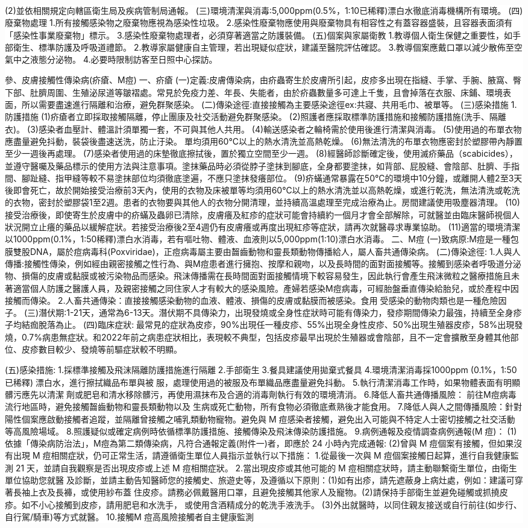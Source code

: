 (2)並依相關規定向轄區衛生局及疾病管制局通報。
  (三)環境清潔與消毒:5,000ppm(0.5%，1:10已稀釋)漂白水徹底消毒機構所有環境。
(四)廢棄物處理
  1.所有接觸感染物之廢棄物應視為感染性垃圾。
2.感染性廢棄物應使用與廢棄物具有相容性之有蓋容器盛裝，且容器表面須有「感染性事業廢棄物」標示。
3.感染性廢棄物處理者，必須穿著適當之防護裝備。
 (五)個案與家屬衛教
1.教導個人衛生保健之重要性，如手部衛生、標準防護及呼吸道禮節。
2.教導家屬健康自主管理，若出現疑似症狀，建議至醫院評估確認。
3.教導個案應戴口罩以減少散佈至空氣中之液態分泌物。
4.必要時限制訪客至日照中心探訪。
   
參、皮膚接觸性傳染病(疥瘡、M痘)
  一、疥瘡
(一)定義:皮膚傳染病，由疥蟲寄生於皮膚所引起，皮疹多出現在指縫、手掌、手腕、腋窩、臀下部、肚臍周圍、生殖泌尿道等皺褶處。常見於免疫力差、年長、失能者，由於疥蟲數量多可達上千隻，且會掉落在衣服、床鋪、環境表面，所以需要盡速進行隔離和治療，避免群聚感染。
 (二)傳染途徑:直接接觸為主要感染途徑ex:共寢、共用毛巾、被單等。
 (三)感染措施
   1.防護措施
   (1)疥瘡者立即採取接觸隔離，停止團康及社交活動避免群聚感染。
   (2)照護者應採取標準防護措施和接觸防護措施(洗手、隔離衣)。
   (3)感染者血壓計、體溫計須單獨一套，不可與其他人共用。
   (4)輸送感染者之輪椅需於使用後進行清潔與消毒。
   (5)使用過的布單衣物應盡量避免抖動，裝袋後盡速送洗，防止汙染。
單均須用60°C以上的熱水清洗並高熱乾燥。
   (6)無法清洗的布單衣物應密封於塑膠帶內靜置至少一週後再處理。
   (7)感染者使用過的床墊徹底擦拭後，置於獨立空間至少一週。
(8)經醫師診斷確定後，使用滅疥藥品（scabicides），並遵守醫囑及藥品標示的使用方法與注意事項。塗抹藥品時必須從脖子塗抹到腳底，全身都要塗抹，如背部、屁股縫、會陰部、肚臍、手指間、腳趾縫、指甲縫等較不易塗抹部位均須徹底塗遍，不應只塗抹發癢部位。
 (9)疥蟎通常暴露在50°C的環境中10分鐘，或離開人體2至3天後即會死亡，故於開始接受治療前3天內，使用的衣物及床被單等均須用60℃以上的熱水清洗並以高熱乾燥，或進行乾洗，無法清洗或乾洗的衣物，密封於塑膠袋1至2週。患者的衣物要與其他人的衣物分開清理，並持續高溫處理至完成治療為止。房間建議使用吸塵器清理。
(10)接受治療後，即使寄生於皮膚中的疥蟎及蟲卵已清除，皮膚癢及紅疹的症狀可能會持續約一個月才會全部解除，可就醫並由臨床醫師視個人狀況開立止癢的藥品以緩解症狀。若接受治療後2至4週仍有皮膚癢或再度出現紅疹等症狀，請再次就醫尋求專業協助。
            (11)適當的環境清潔以1000ppm(0.1%，1:50稀釋)漂白水消毒，若有嘔吐物、體液、血液則以5,000ppm(1:10)漂白水消毒。
二、M痘
(一)致病原:M痘是一種包膜雙股DNA，屬於痘病毒科(Poxviridae)，正痘病毒屬主要由齧齒動物和靈長類動物傳播給人，屬人畜共通傳染病。
(二)傳染途徑:
1.人與人傳播:接觸性傳染，例如經由親密接觸之性行為、與M痘患者進行擁抱、按摩和親吻，以及長時間的面對面接觸等。接觸到感染者呼吸道分泌物、損傷的皮膚或黏膜或被污染物品而感染。飛沫傳播需在長時間面對面接觸情境下較容易發生，因此執行會產生飛沫微粒之醫療措施且未著適當個人防護之醫護人員，及親密接觸之同住家人才有較大的感染風險。產婦若感染M痘病毒，可經胎盤垂直傳染給胎兒，或於產程中因接觸而傳染。
2.人畜共通傳染：直接接觸感染動物的血液、體液、損傷的皮膚或黏膜而被感染。食用 受感染的動物肉類也是一種危險因子。
(三)潛伏期:1-21天，通常為6-13天。潛伏期不具傳染力，出現發燒或全身性症狀時可能有傳染力，發疹期間傳染力最強，持續至全身疹子均結痂脫落為止。
(四)臨床症狀: 
       最常見的症狀為皮疹，90%出現任一種皮疹、55%出現全身性皮疹、50%出現生殖器皮疹，58%出現發燒，0.7%病患無症狀。和2022年前之病患症狀相比，表現較不典型，包括皮疹最早出現於生殖器或會陰部，且不一定會擴散至身體其他部位、皮疹數目較少、發燒等前驅症狀較不明顯。


(五)感染措施: 
  1.採標準接觸及飛沫隔離防護措施進行隔離
  2.手部衛生
      3.餐具建議使用拋棄式餐具
4.環境清潔消毒採1000ppm (0.1%，1:50已稀釋) 漂白水，進行擦拭織品布單與被 服，處理使用過的被服及布單織品應盡量避免抖動。
       5.執行清潔消毒工作時，如果物體表面有明顯髒污應先以清潔 劑或肥皂和清水移除髒污，再使用濕抹布及合適的消毒劑執行有效的環境清消。
  6.降低人畜共通傳播風險： 
前往M痘病毒流行地區時，避免接觸齧齒動物和靈長類動物以及 生病或死亡動物，所有食物必須徹底煮熟後才能食用。 
  7.降低人與人之間傳播風險：針對陽性個案應啟動接觸者追蹤，並隔離曾接觸之哺乳類動物寵物。避免與 M 痘感染者接觸，避免出入可能與不特定人士密切接觸之社交活動等高風險場域。
8.照護疑似或確定病例時依循標準防護措施、接觸傳染及飛沫傳染防護措施。
  9.病例通報及疫情調查病例通報(M 痘)：
(1)依據「傳染病防治法」，M痘為第二類傳染病，凡符合通報定義(附件一)者，即應於 24 小時內完成通報:
(2)曾與 M 痘個案有接觸，但如果沒有出現 M 痘相關症狀，仍可正常生活，請遵循衛生單位人員指示並執行以下措施：
1.從最後一次與 M 痘個案接觸日起算，進行自我健康監測 21 天，並請自我觀察是否出現皮疹或上述 M 痘相關症狀。
 2.當出現皮疹或其他可能的 M 痘相關症狀時，請主動聯繫衛生單位，由衛生單位協助您就醫 及診斷，並請主動告知醫師您的接觸史、旅遊史等，及遵循以下原則：(1)如有出疹，請先遮蔽身上病灶處，例如：建議可穿著長袖上衣及長褲，或使用紗布蓋 住皮疹。請務必佩戴醫用口罩，且避免接觸其他家人及寵物。(2)請保持手部衛生並避免碰觸或抓撓皮疹。如不小心接觸到皮疹，請用肥皂和水洗手， 或使用含酒精成分的乾洗手液洗手。 
(3)外出就醫時，以同住親友接送或自行前往(如步行、自行駕/騎車)等方式就醫。
10.接觸M 痘高風險接觸者自主健康監測